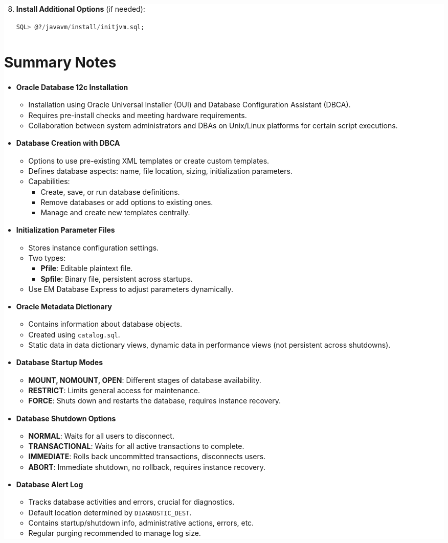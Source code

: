 8. **Install Additional Options** (if needed):
   ```sql
   SQL> @?/javavm/install/initjvm.sql;
   ```
# Summary Notes

- **Oracle Database 12c Installation**
  - Installation using Oracle Universal Installer (OUI) and Database Configuration Assistant (DBCA).
  - Requires pre-install checks and meeting hardware requirements.
  - Collaboration between system administrators and DBAs on Unix/Linux platforms for certain script executions.

- **Database Creation with DBCA**
  - Options to use pre-existing XML templates or create custom templates.
  - Defines database aspects: name, file location, sizing, initialization parameters.
  - Capabilities:
    - Create, save, or run database definitions.
    - Remove databases or add options to existing ones.
    - Manage and create new templates centrally.

- **Initialization Parameter Files**
  - Stores instance configuration settings.
  - Two types:
    - **Pfile**: Editable plaintext file.
    - **Spfile**: Binary file, persistent across startups.
  - Use EM Database Express to adjust parameters dynamically.

- **Oracle Metadata Dictionary**
  - Contains information about database objects.
  - Created using `catalog.sql`.
  - Static data in data dictionary views, dynamic data in performance views (not persistent across shutdowns).

- **Database Startup Modes**
  - **MOUNT, NOMOUNT, OPEN**: Different stages of database availability.
  - **RESTRICT**: Limits general access for maintenance.
  - **FORCE**: Shuts down and restarts the database, requires instance recovery.

- **Database Shutdown Options**
  - **NORMAL**: Waits for all users to disconnect.
  - **TRANSACTIONAL**: Waits for all active transactions to complete.
  - **IMMEDIATE**: Rolls back uncommitted transactions, disconnects users.
  - **ABORT**: Immediate shutdown, no rollback, requires instance recovery.

- **Database Alert Log**
  - Tracks database activities and errors, crucial for diagnostics.
  - Default location determined by `DIAGNOSTIC_DEST`.
  - Contains startup/shutdown info, administrative actions, errors, etc.
  - Regular purging recommended to manage log size.
